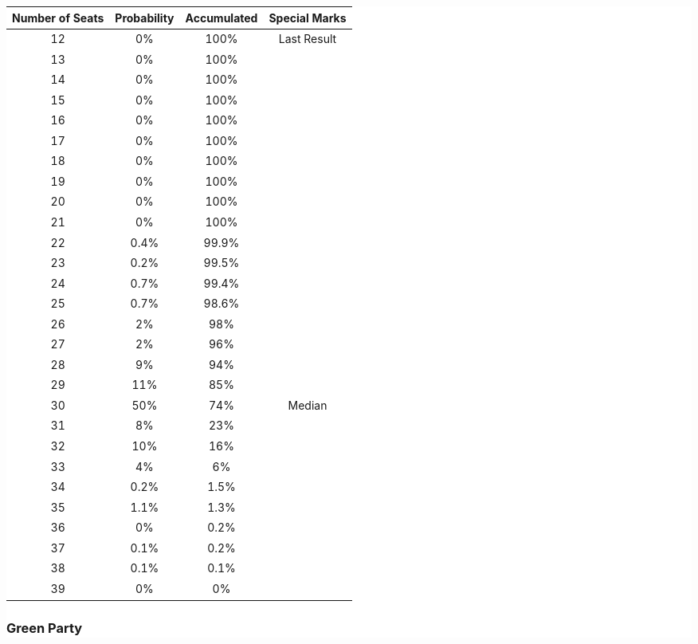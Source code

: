 | Number of Seats | Probability | Accumulated | Special Marks |
|:---------------:|:-----------:|:-----------:|:-------------:|
| 12 | 0% | 100% | Last Result |
| 13 | 0% | 100% |  |
| 14 | 0% | 100% |  |
| 15 | 0% | 100% |  |
| 16 | 0% | 100% |  |
| 17 | 0% | 100% |  |
| 18 | 0% | 100% |  |
| 19 | 0% | 100% |  |
| 20 | 0% | 100% |  |
| 21 | 0% | 100% |  |
| 22 | 0.4% | 99.9% |  |
| 23 | 0.2% | 99.5% |  |
| 24 | 0.7% | 99.4% |  |
| 25 | 0.7% | 98.6% |  |
| 26 | 2% | 98% |  |
| 27 | 2% | 96% |  |
| 28 | 9% | 94% |  |
| 29 | 11% | 85% |  |
| 30 | 50% | 74% | Median |
| 31 | 8% | 23% |  |
| 32 | 10% | 16% |  |
| 33 | 4% | 6% |  |
| 34 | 0.2% | 1.5% |  |
| 35 | 1.1% | 1.3% |  |
| 36 | 0% | 0.2% |  |
| 37 | 0.1% | 0.2% |  |
| 38 | 0.1% | 0.1% |  |
| 39 | 0% | 0% |  |

### Green Party
